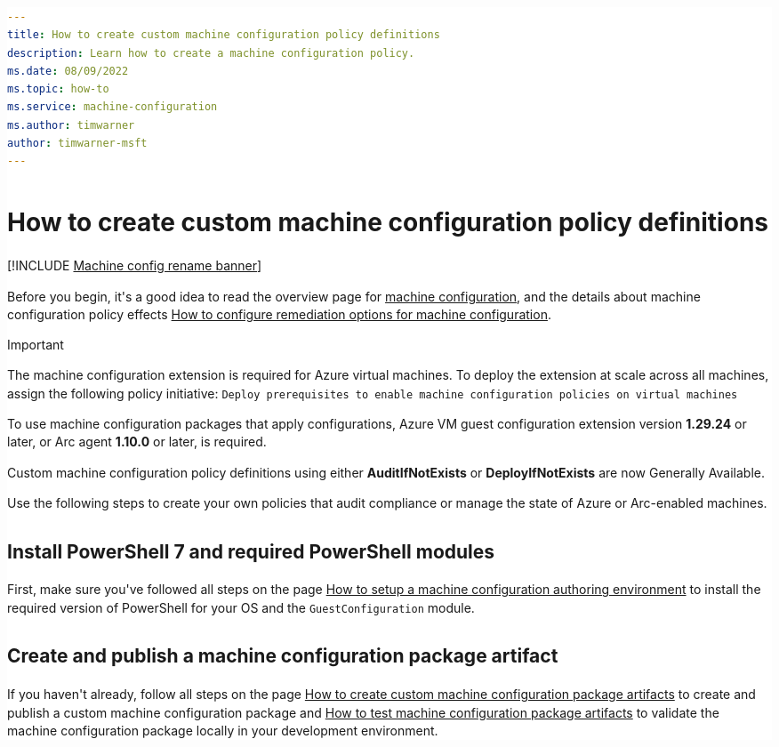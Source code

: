 ```yaml
---
title: How to create custom machine configuration policy definitions
description: Learn how to create a machine configuration policy.
ms.date: 08/09/2022
ms.topic: how-to
ms.service: machine-configuration
ms.author: timwarner
author: timwarner-msft
---
```

# How to create custom machine configuration policy definitions

[!INCLUDE [Machine config rename banner](../includes/banner.md)]

Before you begin, it's a good idea to read the overview page for
[machine configuration](./overview.md),
and the details about machine configuration policy effects
[How to configure remediation options for machine configuration](./machine-configuration-policy-effects.md).

> [!IMPORTANT]
> The machine configuration extension is required for Azure virtual machines. To
> deploy the extension at scale across all machines, assign the following policy
> initiative: `Deploy prerequisites to enable machine configuration policies on
> virtual machines`
>
> To use machine configuration packages that apply configurations, Azure VM guest
> configuration extension version **1.29.24** or later,
> or Arc agent **1.10.0** or later, is required.
>
> Custom machine configuration policy definitions using either **AuditIfNotExists** or **DeployIfNotExists** are now
> Generally Available.

Use the following steps to create your own policies that audit compliance or
manage the state of Azure or Arc-enabled machines.

## Install PowerShell 7 and required PowerShell modules

First, make sure you've followed all steps on the page
[How to setup a machine configuration authoring environment](./machine-configuration-create-setup.md)
to install the required version of PowerShell for your OS and the
`GuestConfiguration` module.

## Create and publish a machine configuration package artifact

If you haven't already, follow all steps on the page
[How to create custom machine configuration package artifacts](./machine-configuration-create.md)
to create and publish a custom machine configuration package
and
[How to test machine configuration package artifacts](./machine-configuration-create-test.md) to validate the machine configuration package locally in your
development environment.

